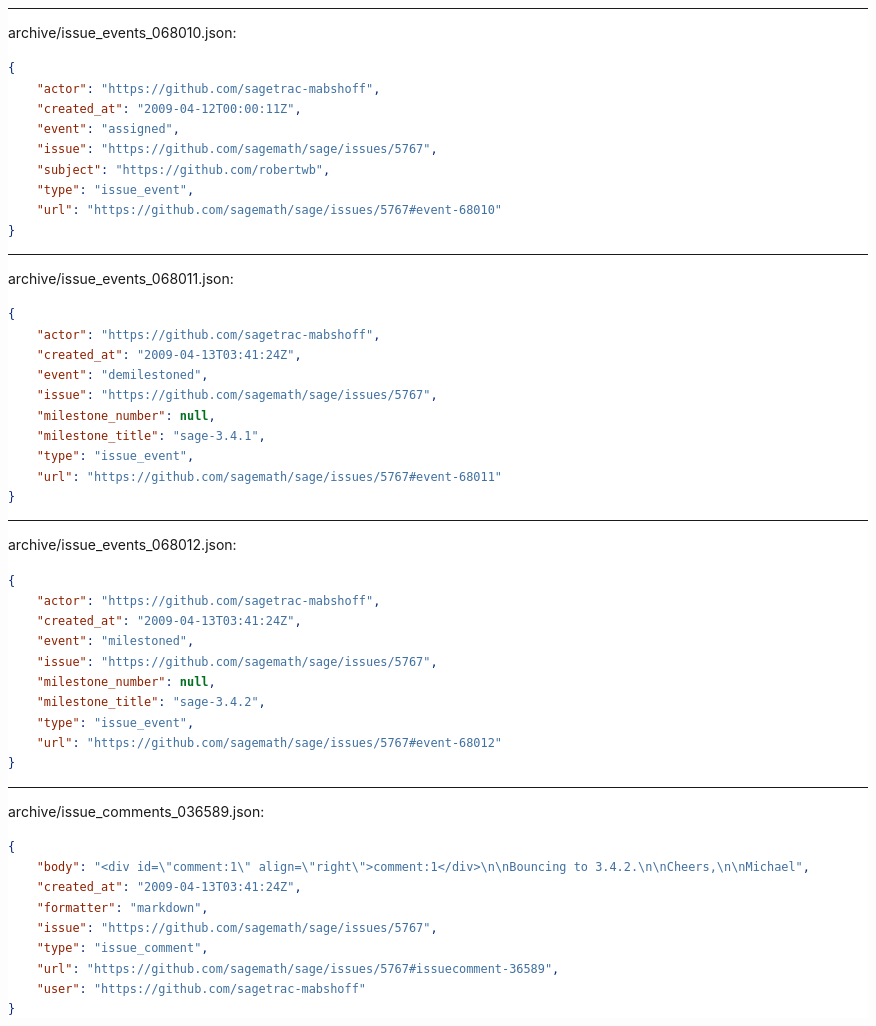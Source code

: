 

---

archive/issue_events_068010.json:
```json
{
    "actor": "https://github.com/sagetrac-mabshoff",
    "created_at": "2009-04-12T00:00:11Z",
    "event": "assigned",
    "issue": "https://github.com/sagemath/sage/issues/5767",
    "subject": "https://github.com/robertwb",
    "type": "issue_event",
    "url": "https://github.com/sagemath/sage/issues/5767#event-68010"
}
```



---

archive/issue_events_068011.json:
```json
{
    "actor": "https://github.com/sagetrac-mabshoff",
    "created_at": "2009-04-13T03:41:24Z",
    "event": "demilestoned",
    "issue": "https://github.com/sagemath/sage/issues/5767",
    "milestone_number": null,
    "milestone_title": "sage-3.4.1",
    "type": "issue_event",
    "url": "https://github.com/sagemath/sage/issues/5767#event-68011"
}
```



---

archive/issue_events_068012.json:
```json
{
    "actor": "https://github.com/sagetrac-mabshoff",
    "created_at": "2009-04-13T03:41:24Z",
    "event": "milestoned",
    "issue": "https://github.com/sagemath/sage/issues/5767",
    "milestone_number": null,
    "milestone_title": "sage-3.4.2",
    "type": "issue_event",
    "url": "https://github.com/sagemath/sage/issues/5767#event-68012"
}
```



---

archive/issue_comments_036589.json:
```json
{
    "body": "<div id=\"comment:1\" align=\"right\">comment:1</div>\n\nBouncing to 3.4.2.\n\nCheers,\n\nMichael",
    "created_at": "2009-04-13T03:41:24Z",
    "formatter": "markdown",
    "issue": "https://github.com/sagemath/sage/issues/5767",
    "type": "issue_comment",
    "url": "https://github.com/sagemath/sage/issues/5767#issuecomment-36589",
    "user": "https://github.com/sagetrac-mabshoff"
}
```
